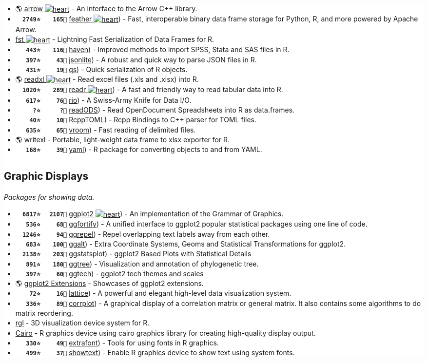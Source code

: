 * 🌎 [arrow <img class="emoji" alt="heart" src="https://cdn.jsdelivr.net/gh/qinwf/awesome-R@3c66da6e291bcc0520b1649125b0bed750896a9a/heart.png" height="20" align="absmiddle" width="20">](arrow.apache.org/docs/r/) - An interface to the Arrow C++ library.
* <b><code>&nbsp;&nbsp;2749⭐</code></b> <b><code>&nbsp;&nbsp;&nbsp;165🍴</code></b> [feather <img class="emoji" alt="heart" src="https://cdn.jsdelivr.net/gh/qinwf/awesome-R@3c66da6e291bcc0520b1649125b0bed750896a9a/heart.png" height="20" align="absmiddle" width="20">](https://github.com/wesm/feather)) - Fast, interoperable binary data frame storage for Python, R, and more powered by Apache Arrow.
* [fst <img class="emoji" alt="heart" src="https://cdn.jsdelivr.net/gh/qinwf/awesome-R@3c66da6e291bcc0520b1649125b0bed750896a9a/heart.png" height="20" align="absmiddle" width="20">](www.fstpackage.org/fst/) - Lightning Fast Serialization of Data Frames for R.
* <b><code>&nbsp;&nbsp;&nbsp;443⭐</code></b> <b><code>&nbsp;&nbsp;&nbsp;116🍴</code></b> [haven](https://github.com/hadley/haven)) - Improved methods to import SPSS, Stata and SAS files in R.
* <b><code>&nbsp;&nbsp;&nbsp;397⭐</code></b> <b><code>&nbsp;&nbsp;&nbsp;&nbsp;43🍴</code></b> [jsonlite](https://github.com/jeroenooms/jsonlite)) - A robust and quick way to parse JSON files in R.
* <b><code>&nbsp;&nbsp;&nbsp;431⭐</code></b> <b><code>&nbsp;&nbsp;&nbsp;&nbsp;19🍴</code></b> [qs](https://github.com/traversc/qs)) - Quick serialization of R objects.
* 🌎 [readxl <img class="emoji" alt="heart" src="https://cdn.jsdelivr.net/gh/qinwf/awesome-R@3c66da6e291bcc0520b1649125b0bed750896a9a/heart.png" height="20" align="absmiddle" width="20">](readxl.tidyverse.org/) - Read excel files (.xls and .xlsx) into R.
* <b><code>&nbsp;&nbsp;1020⭐</code></b> <b><code>&nbsp;&nbsp;&nbsp;289🍴</code></b> [readr <img class="emoji" alt="heart" src="https://cdn.jsdelivr.net/gh/qinwf/awesome-R@3c66da6e291bcc0520b1649125b0bed750896a9a/heart.png" height="20" align="absmiddle" width="20">](https://github.com/hadley/readr)) - A fast and friendly way to read tabular data into R.
* <b><code>&nbsp;&nbsp;&nbsp;617⭐</code></b> <b><code>&nbsp;&nbsp;&nbsp;&nbsp;76🍴</code></b> [rio](https://github.com/leeper/rio)) - A Swiss-Army Knife for Data I/O.
* <b><code>&nbsp;&nbsp;&nbsp;&nbsp;&nbsp;?⭐</code></b> <b><code>&nbsp;&nbsp;&nbsp;&nbsp;&nbsp;?🍴</code></b> [readODS](https://github.com/chainsawriot/readODS/)) - Read OpenDocument Spreadsheets into R as data.frames.
* <b><code>&nbsp;&nbsp;&nbsp;&nbsp;40⭐</code></b> <b><code>&nbsp;&nbsp;&nbsp;&nbsp;10🍴</code></b> [RcppTOML](https://github.com/eddelbuettel/rcpptoml)) - Rcpp Bindings to C++ parser for TOML files.
* <b><code>&nbsp;&nbsp;&nbsp;635⭐</code></b> <b><code>&nbsp;&nbsp;&nbsp;&nbsp;65🍴</code></b> [vroom](https://github.com/r-lib/vroom)) - Fast reading of delimited files.
* 🌎 [writexl](docs.ropensci.org/writexl/) - Portable, light-weight data frame to xlsx exporter for R.
* <b><code>&nbsp;&nbsp;&nbsp;168⭐</code></b> <b><code>&nbsp;&nbsp;&nbsp;&nbsp;39🍴</code></b> [yaml](https://github.com/viking/r-yaml)) - R package for converting objects to and from YAML.


## Graphic Displays
*Packages for showing data.*

* <b><code>&nbsp;&nbsp;6817⭐</code></b> <b><code>&nbsp;&nbsp;2107🍴</code></b> [ggplot2 <img class="emoji" alt="heart" src="https://cdn.jsdelivr.net/gh/qinwf/awesome-R@3c66da6e291bcc0520b1649125b0bed750896a9a/heart.png" height="20" align="absmiddle" width="20">](https://github.com/hadley/ggplot2)) - An implementation of the Grammar of Graphics.
* <b><code>&nbsp;&nbsp;&nbsp;536⭐</code></b> <b><code>&nbsp;&nbsp;&nbsp;&nbsp;68🍴</code></b> [ggfortify](https://github.com/sinhrks/ggfortify)) - A unified interface to ggplot2 popular statistical packages using one line of code.
* <b><code>&nbsp;&nbsp;1246⭐</code></b> <b><code>&nbsp;&nbsp;&nbsp;&nbsp;94🍴</code></b> [ggrepel](https://github.com/slowkow/ggrepel)) - Repel overlapping text labels away from each other.
* <b><code>&nbsp;&nbsp;&nbsp;683⭐</code></b> <b><code>&nbsp;&nbsp;&nbsp;100🍴</code></b> [ggalt](https://github.com/hrbrmstr/ggalt)) - Extra Coordinate Systems, Geoms and Statistical Transformations for ggplot2.
* <b><code>&nbsp;&nbsp;2138⭐</code></b> <b><code>&nbsp;&nbsp;&nbsp;203🍴</code></b> [ggstatsplot](https://github.com/IndrajeetPatil/ggstatsplot)) - ggplot2 Based Plots with Statistical Details
* <b><code>&nbsp;&nbsp;&nbsp;891⭐</code></b> <b><code>&nbsp;&nbsp;&nbsp;180🍴</code></b> [ggtree](https://github.com/GuangchuangYu/ggtree)) - Visualization and annotation of phylogenetic tree.
* <b><code>&nbsp;&nbsp;&nbsp;397⭐</code></b> <b><code>&nbsp;&nbsp;&nbsp;&nbsp;60🍴</code></b> [ggtech](https://github.com/ricardo-bion/ggtech)) - ggplot2 tech themes and scales
* 🌎 [ggplot2 Extensions](ggplot2-exts.github.io/ggiraph.html) - Showcases of ggplot2 extensions.
* <b><code>&nbsp;&nbsp;&nbsp;&nbsp;72⭐</code></b> <b><code>&nbsp;&nbsp;&nbsp;&nbsp;16🍴</code></b> [lattice](https://github.com/deepayan/lattice)) - A powerful and elegant high-level data visualization system.
* <b><code>&nbsp;&nbsp;&nbsp;336⭐</code></b> <b><code>&nbsp;&nbsp;&nbsp;&nbsp;89🍴</code></b> [corrplot](https://github.com/taiyun/corrplot)) - A graphical display of a correlation matrix or general matrix. It also contains some algorithms to do matrix reordering.
* [rgl](http://cran.r-project.org/web/packages/rgl/index.html) - 3D visualization device system for R.
* [Cairo](http://cran.r-project.org/web/packages/Cairo/index.html) - R graphics device using cairo graphics library for creating high-quality display output.
* <b><code>&nbsp;&nbsp;&nbsp;330⭐</code></b> <b><code>&nbsp;&nbsp;&nbsp;&nbsp;49🍴</code></b> [extrafont](https://github.com/wch/extrafont)) - Tools for using fonts in R graphics.
* <b><code>&nbsp;&nbsp;&nbsp;499⭐</code></b> <b><code>&nbsp;&nbsp;&nbsp;&nbsp;37🍴</code></b> [showtext](https://github.com/yixuan/showtext)) - Enable R graphics device to show text using system fonts.
